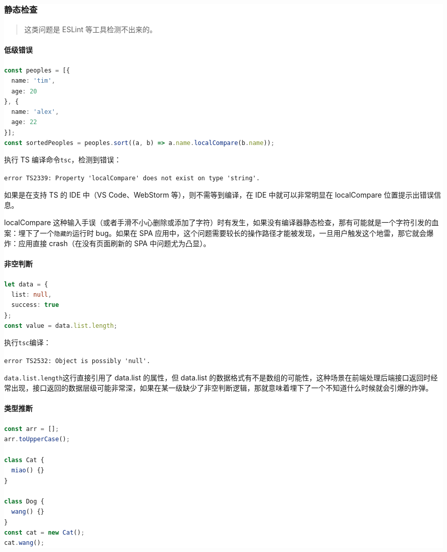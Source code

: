 ### 静态检查

> 这类问题是 ESLint 等工具检测不出来的。

#### 低级错误

```typescript
const peoples = [{
  name: 'tim',
  age: 20
}, {
  name: 'alex',
  age: 22
}];
const sortedPeoples = peoples.sort((a, b) => a.name.localCompare(b.name));
```

执行 TS 编译命令`tsc`，检测到错误：

```plain
error TS2339: Property 'localCompare' does not exist on type 'string'.
```

如果是在支持 TS 的 IDE 中（VS Code、WebStorm 等），则不需等到编译，在 IDE 中就可以非常明显在 localCompare 位置提示出错误信息。

localCompare 这种输入手误（或者手滑不小心删除或添加了字符）时有发生，如果没有编译器静态检查，那有可能就是一个字符引发的血案：埋下了一个`隐藏的`运行时 bug。如果在 SPA 应用中，这个问题需要较长的操作路径才能被发现，一旦用户触发这个地雷，那它就会爆炸：应用直接 crash（在没有页面刷新的 SPA 中问题尤为凸显）。

#### 非空判断

```typescript
let data = {
  list: null,
  success: true
};
const value = data.list.length;
```

执行`tsc`编译：

```plain
error TS2532: Object is possibly 'null'.
```

`data.list.length`这行直接引用了 data.list 的属性，但 data.list 的数据格式有不是数组的可能性，这种场景在前端处理后端接口返回时经常出现，接口返回的数据层级可能非常深，如果在某一级缺少了非空判断逻辑，那就意味着埋下了一个不知道什么时候就会引爆的炸弹。

#### 类型推断

```javascript
const arr = [];
arr.toUpperCase();

class Cat {
  miao() {}
}

class Dog {
  wang() {}
}
const cat = new Cat();
cat.wang();
```
